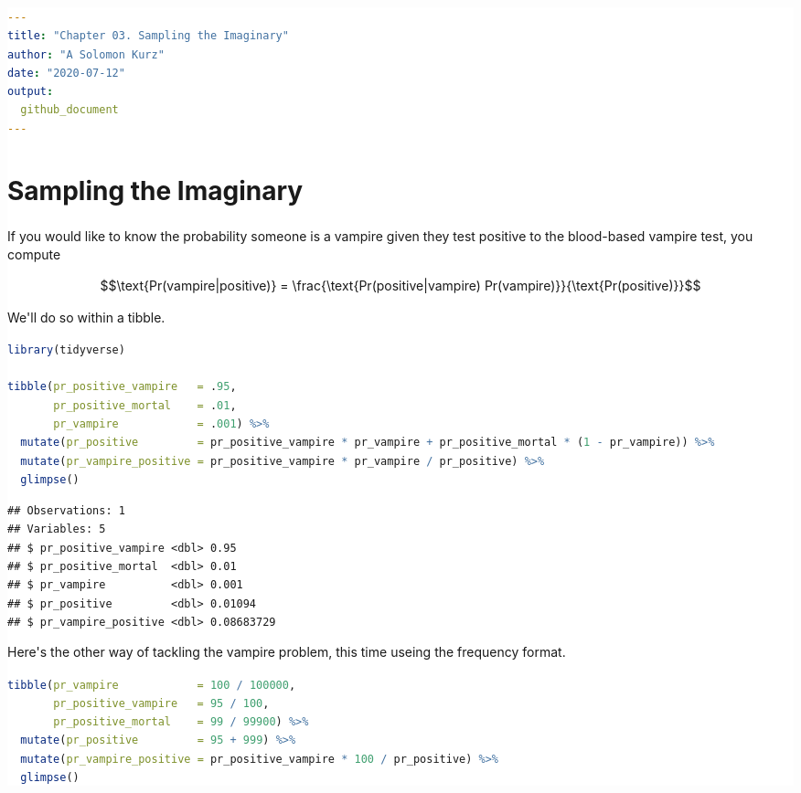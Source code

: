 ```yaml
---
title: "Chapter 03. Sampling the Imaginary"
author: "A Solomon Kurz"
date: "2020-07-12"
output:
  github_document
---
```




# Sampling the Imaginary

If you would like to know the probability someone is a vampire given they test positive to the blood-based vampire test, you compute

$$\text{Pr(vampire|positive)} = \frac{\text{Pr(positive|vampire) Pr(vampire)}}{\text{Pr(positive)}}$$

We'll do so within a tibble.


```r
library(tidyverse)

tibble(pr_positive_vampire   = .95,
       pr_positive_mortal    = .01,
       pr_vampire            = .001) %>% 
  mutate(pr_positive         = pr_positive_vampire * pr_vampire + pr_positive_mortal * (1 - pr_vampire)) %>% 
  mutate(pr_vampire_positive = pr_positive_vampire * pr_vampire / pr_positive) %>% 
  glimpse()
```

```
## Observations: 1
## Variables: 5
## $ pr_positive_vampire <dbl> 0.95
## $ pr_positive_mortal  <dbl> 0.01
## $ pr_vampire          <dbl> 0.001
## $ pr_positive         <dbl> 0.01094
## $ pr_vampire_positive <dbl> 0.08683729
```

Here's the other way of tackling the vampire problem, this time useing the frequency format.


```r
tibble(pr_vampire            = 100 / 100000,
       pr_positive_vampire   = 95 / 100,
       pr_positive_mortal    = 99 / 99900) %>% 
  mutate(pr_positive         = 95 + 999) %>% 
  mutate(pr_vampire_positive = pr_positive_vampire * 100 / pr_positive) %>% 
  glimpse()
```
